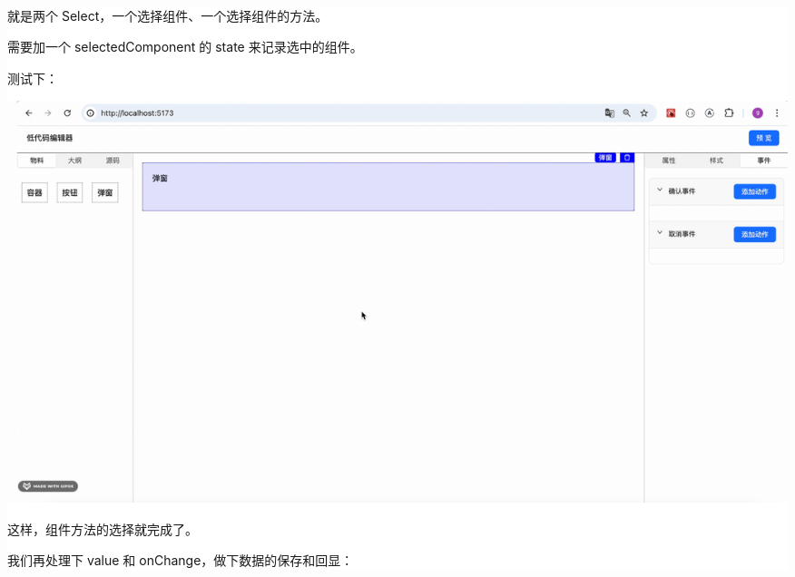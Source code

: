 ```javascript
```
就是两个 Select，一个选择组件、一个选择组件的方法。

需要加一个 selectedComponent 的 state 来记录选中的组件。

测试下：

![](./images/26b6720a6b3c4bf3be3cae1b98b5ca9e~tplv-k3u1fbpfcp-jj-mark:0:0:0:0:q75.image.png)

这样，组件方法的选择就完成了。

我们再处理下 value 和 onChange，做下数据的保存和回显：
